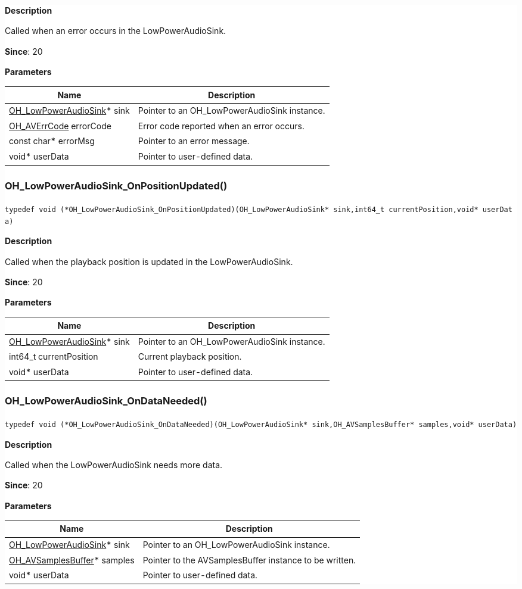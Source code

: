 **Description**

Called when an error occurs in the LowPowerAudioSink.

**Since**: 20


**Parameters**

| Name| Description|
| -- | -- |
| [OH_LowPowerAudioSink](capi-lowpoweraudiosink-oh-lowpoweraudiosink.md)* sink | Pointer to an OH_LowPowerAudioSink instance.|
| [OH_AVErrCode](../apis-avcodec-kit/capi-native-averrors-h.md#oh_averrcode) errorCode | Error code reported when an error occurs.|
| const char* errorMsg | Pointer to an error message.|
| void* userData | Pointer to user-defined data.|

### OH_LowPowerAudioSink_OnPositionUpdated()

```
typedef void (*OH_LowPowerAudioSink_OnPositionUpdated)(OH_LowPowerAudioSink* sink,int64_t currentPosition,void* userData)
```

**Description**

Called when the playback position is updated in the LowPowerAudioSink.

**Since**: 20


**Parameters**

| Name| Description|
| -- | -- |
| [OH_LowPowerAudioSink](capi-lowpoweraudiosink-oh-lowpoweraudiosink.md)* sink | Pointer to an OH_LowPowerAudioSink instance.|
| int64_t currentPosition | Current playback position.|
| void* userData | Pointer to user-defined data.|

### OH_LowPowerAudioSink_OnDataNeeded()

```
typedef void (*OH_LowPowerAudioSink_OnDataNeeded)(OH_LowPowerAudioSink* sink,OH_AVSamplesBuffer* samples,void* userData)
```

**Description**

Called when the LowPowerAudioSink needs more data.

**Since**: 20


**Parameters**

| Name| Description|
| -- | -- |
| [OH_LowPowerAudioSink](capi-lowpoweraudiosink-oh-lowpoweraudiosink.md)* sink | Pointer to an OH_LowPowerAudioSink instance.|
| [OH_AVSamplesBuffer](capi-avsinkbase-oh-avsamplesbuffer.md)* samples | Pointer to the AVSamplesBuffer instance to be written.|
| void* userData | Pointer to user-defined data.|
